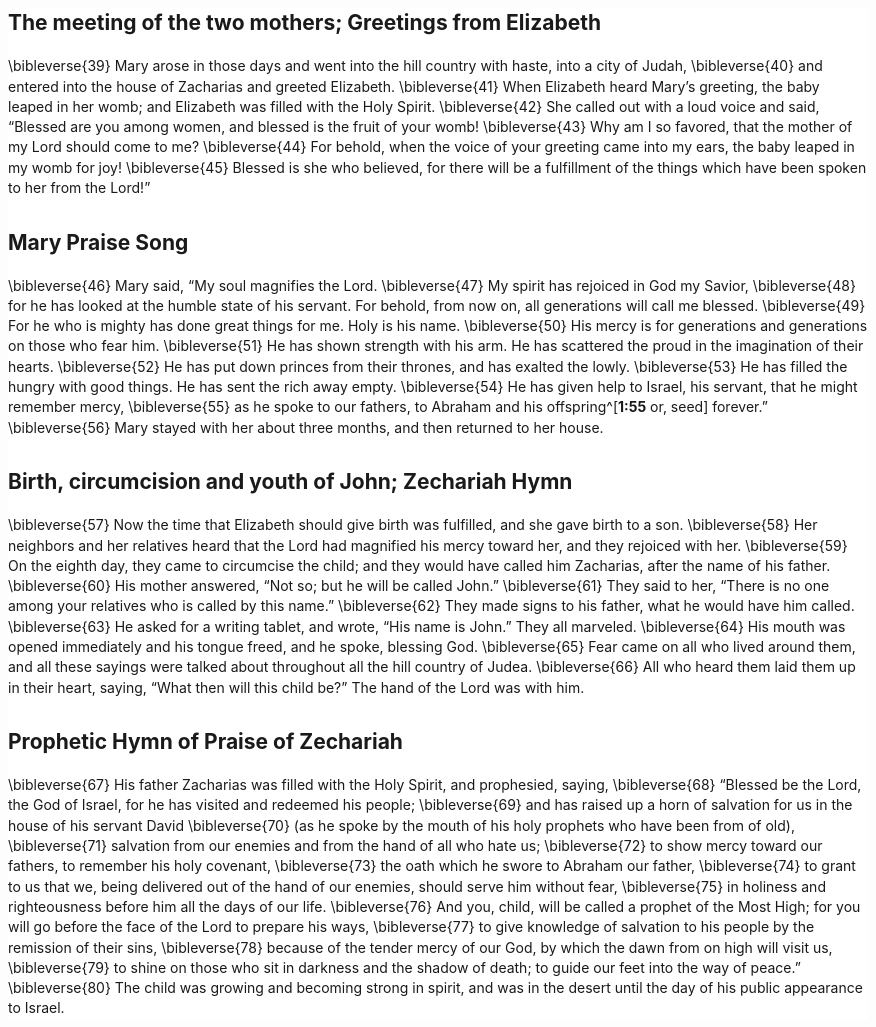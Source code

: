 ## The meeting of the two mothers; Greetings from Elizabeth
\bibleverse{39} Mary arose in those days and went into the hill country with haste, into a city of Judah, \bibleverse{40} and entered into the house of Zacharias and greeted Elizabeth. \bibleverse{41} When Elizabeth heard Mary’s greeting, the baby leaped in her womb; and Elizabeth was filled with the Holy Spirit. \bibleverse{42} She called out with a loud voice and said, “Blessed are you among women, and blessed is the fruit of your womb! \bibleverse{43} Why am I so favored, that the mother of my Lord should come to me? \bibleverse{44} For behold, when the voice of your greeting came into my ears, the baby leaped in my womb for joy! \bibleverse{45} Blessed is she who believed, for there will be a fulfillment of the things which have been spoken to her from the Lord!”

## Mary Praise Song
\bibleverse{46} Mary said, “My soul magnifies the Lord. \bibleverse{47} My spirit has rejoiced in God my Savior, \bibleverse{48} for he has looked at the humble state of his servant. For behold, from now on, all generations will call me blessed. \bibleverse{49} For he who is mighty has done great things for me. Holy is his name. \bibleverse{50} His mercy is for generations and generations on those who fear him. \bibleverse{51} He has shown strength with his arm. He has scattered the proud in the imagination of their hearts. \bibleverse{52} He has put down princes from their thrones, and has exalted the lowly. \bibleverse{53} He has filled the hungry with good things. He has sent the rich away empty. \bibleverse{54} He has given help to Israel, his servant, that he might remember mercy, \bibleverse{55} as he spoke to our fathers, to Abraham and his offspring^[**1:55** or, seed] forever.” \bibleverse{56} Mary stayed with her about three months, and then returned to her house.

## Birth, circumcision and youth of John; Zechariah Hymn
\bibleverse{57} Now the time that Elizabeth should give birth was fulfilled, and she gave birth to a son. \bibleverse{58} Her neighbors and her relatives heard that the Lord had magnified his mercy toward her, and they rejoiced with her. \bibleverse{59} On the eighth day, they came to circumcise the child; and they would have called him Zacharias, after the name of his father. \bibleverse{60} His mother answered, “Not so; but he will be called John.” \bibleverse{61} They said to her, “There is no one among your relatives who is called by this name.” \bibleverse{62} They made signs to his father, what he would have him called. \bibleverse{63} He asked for a writing tablet, and wrote, “His name is John.” They all marveled. \bibleverse{64} His mouth was opened immediately and his tongue freed, and he spoke, blessing God. \bibleverse{65} Fear came on all who lived around them, and all these sayings were talked about throughout all the hill country of Judea. \bibleverse{66} All who heard them laid them up in their heart, saying, “What then will this child be?” The hand of the Lord was with him.

## Prophetic Hymn of Praise of Zechariah
\bibleverse{67} His father Zacharias was filled with the Holy Spirit, and prophesied, saying, \bibleverse{68} “Blessed be the Lord, the God of Israel, for he has visited and redeemed his people; \bibleverse{69} and has raised up a horn of salvation for us in the house of his servant David \bibleverse{70} (as he spoke by the mouth of his holy prophets who have been from of old), \bibleverse{71} salvation from our enemies and from the hand of all who hate us; \bibleverse{72} to show mercy toward our fathers, to remember his holy covenant, \bibleverse{73} the oath which he swore to Abraham our father, \bibleverse{74} to grant to us that we, being delivered out of the hand of our enemies, should serve him without fear, \bibleverse{75} in holiness and righteousness before him all the days of our life. \bibleverse{76} And you, child, will be called a prophet of the Most High; for you will go before the face of the Lord to prepare his ways, \bibleverse{77} to give knowledge of salvation to his people by the remission of their sins, \bibleverse{78} because of the tender mercy of our God, by which the dawn from on high will visit us, \bibleverse{79} to shine on those who sit in darkness and the shadow of death; to guide our feet into the way of peace.” \bibleverse{80} The child was growing and becoming strong in spirit, and was in the desert until the day of his public appearance to Israel. 
